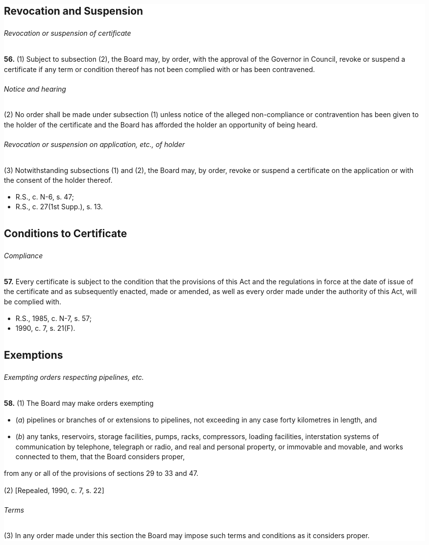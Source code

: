 ## Revocation and Suspension

###### Revocation or suspension of certificate

**56.** (1) Subject to subsection (2), the Board may, by order, with the approval of the Governor in Council, revoke or suspend a certificate if any term or condition thereof has not been complied with or has been contravened.

###### Notice and hearing

(2) No order shall be made under subsection (1) unless notice of the alleged non-compliance or contravention has been given to the holder of the certificate and the Board has afforded the holder an opportunity of being heard.

###### Revocation or suspension on application, etc., of holder

(3) Notwithstanding subsections (1) and (2), the Board may, by order, revoke or suspend a certificate on the application or with the consent of the holder thereof.

  * R.S., c. N-6, s. 47;
  * R.S., c. 27(1st Supp.), s. 13.

## Conditions to Certificate

###### Compliance

**57.** Every certificate is subject to the condition that the provisions of this Act and the regulations in force at the date of issue of the certificate and as subsequently enacted, made or amended, as well as every order made under the authority of this Act, will be complied with.

  * R.S., 1985, c. N-7, s. 57;
  * 1990, c. 7, s. 21(F).

## Exemptions

###### Exempting orders respecting pipelines, etc.

**58.** (1) The Board may make orders exempting

  * (_a_) pipelines or branches of or extensions to pipelines, not exceeding in any case forty kilometres in length, and

  * (_b_) any tanks, reservoirs, storage facilities, pumps, racks, compressors, loading facilities, interstation systems of communication by telephone, telegraph or radio, and real and personal property, or immovable and movable, and works connected to them, that the Board considers proper,

from any or all of the provisions of sections 29 to 33 and 47.

(2) [Repealed, 1990, c. 7, s. 22]

###### Terms

(3) In any order made under this section the Board may impose such terms and conditions as it considers proper.
